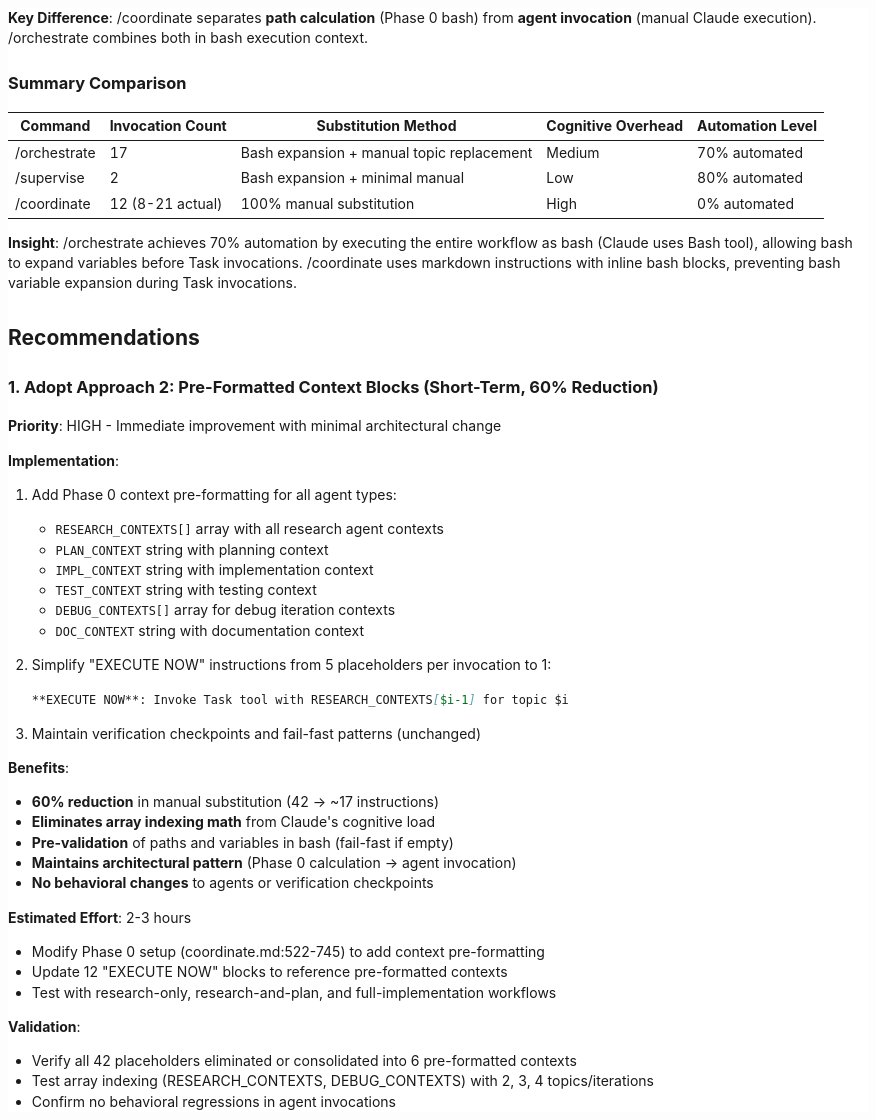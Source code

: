 **Key Difference**: /coordinate separates **path calculation** (Phase 0 bash) from **agent invocation** (manual Claude execution). /orchestrate combines both in bash execution context.

### Summary Comparison

| Command | Invocation Count | Substitution Method | Cognitive Overhead | Automation Level |
|---------|------------------|---------------------|--------------------|--------------------|
| /orchestrate | 17 | Bash expansion + manual topic replacement | Medium | 70% automated |
| /supervise | 2 | Bash expansion + minimal manual | Low | 80% automated |
| /coordinate | 12 (8-21 actual) | 100% manual substitution | High | 0% automated |

**Insight**: /orchestrate achieves 70% automation by executing the entire workflow as bash (Claude uses Bash tool), allowing bash to expand variables before Task invocations. /coordinate uses markdown instructions with inline bash blocks, preventing bash variable expansion during Task invocations.

## Recommendations

### 1. **Adopt Approach 2: Pre-Formatted Context Blocks** (Short-Term, 60% Reduction)

**Priority**: HIGH - Immediate improvement with minimal architectural change

**Implementation**:
1. Add Phase 0 context pre-formatting for all agent types:
   - `RESEARCH_CONTEXTS[]` array with all research agent contexts
   - `PLAN_CONTEXT` string with planning context
   - `IMPL_CONTEXT` string with implementation context
   - `TEST_CONTEXT` string with testing context
   - `DEBUG_CONTEXTS[]` array for debug iteration contexts
   - `DOC_CONTEXT` string with documentation context

2. Simplify "EXECUTE NOW" instructions from 5 placeholders per invocation to 1:
   ```markdown
   **EXECUTE NOW**: Invoke Task tool with RESEARCH_CONTEXTS[$i-1] for topic $i
   ```

3. Maintain verification checkpoints and fail-fast patterns (unchanged)

**Benefits**:
- **60% reduction** in manual substitution (42 → ~17 instructions)
- **Eliminates array indexing math** from Claude's cognitive load
- **Pre-validation** of paths and variables in bash (fail-fast if empty)
- **Maintains architectural pattern** (Phase 0 calculation → agent invocation)
- **No behavioral changes** to agents or verification checkpoints

**Estimated Effort**: 2-3 hours
- Modify Phase 0 setup (coordinate.md:522-745) to add context pre-formatting
- Update 12 "EXECUTE NOW" blocks to reference pre-formatted contexts
- Test with research-only, research-and-plan, and full-implementation workflows

**Validation**:
- Verify all 42 placeholders eliminated or consolidated into 6 pre-formatted contexts
- Test array indexing (RESEARCH_CONTEXTS, DEBUG_CONTEXTS) with 2, 3, 4 topics/iterations
- Confirm no behavioral regressions in agent invocations
